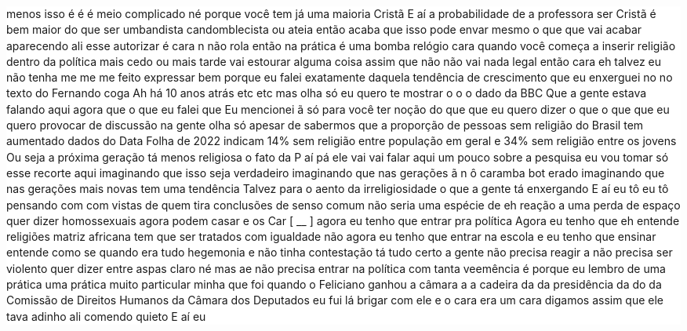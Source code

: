 menos isso é é é meio complicado né
porque você tem já uma maioria Cristã E
aí a probabilidade de a professora ser
Cristã é bem maior do que ser umbandista
candomblecista ou ateia então acaba que
isso pode envar mesmo o que que vai
acabar aparecendo ali esse autorizar
é cara n não rola então na prática é uma
bomba relógio cara quando você começa a
inserir religião dentro da política mais
cedo ou mais tarde vai estourar alguma
coisa assim que não não vai nada legal
então cara eh talvez eu não tenha me me
me feito expressar bem porque eu falei
exatamente daquela tendência de
crescimento que eu enxerguei no no texto
do Fernando coga Ah há 10 anos atrás etc
etc mas olha só eu quero te mostrar o o
o dado da BBC Que a gente estava falando
aqui agora que o que eu falei que Eu
mencionei ã só para você ter noção do
que que eu quero dizer o que o que que
eu quero provocar de discussão na gente
olha só apesar de sabermos que a
proporção de pessoas sem religião do
Brasil tem aumentado dados do Data Folha
de 2022 indicam 14% sem religião entre
população em geral e
34% sem religião entre os jovens Ou seja
a próxima geração tá menos religiosa o
fato da P aí pá ele vai vai falar aqui
um pouco sobre a pesquisa eu vou tomar
só esse recorte aqui imaginando que isso
seja verdadeiro imaginando que nas
gerações
ã n ô caramba bot erado imaginando que
nas gerações mais novas tem uma
tendência Talvez para o aento da
irreligiosidade
o que a gente tá enxergando E aí eu tô
eu tô pensando com com vistas de quem
tira conclusões de senso comum não seria
uma espécie de
eh reação a uma perda de espaço quer
dizer homossexuais agora podem casar e
os Car [ __ ] agora eu tenho que entrar
pra política Agora eu tenho que eh
entende religiões matriz africana tem
que ser tratados com igualdade não agora
eu tenho que entrar na escola e eu tenho
que ensinar entende como se quando era
tudo hegemonia e não tinha contestação
tá tudo certo a gente não precisa reagir
a não precisa ser violento quer dizer
entre aspas claro né mas ae não precisa
entrar na política com tanta veemência é
porque eu lembro de uma prática uma
prática muito particular minha que foi
quando o Feliciano ganhou a câmara a a
cadeira da da presidência da do da
Comissão de Direitos Humanos da Câmara
dos Deputados eu fui lá brigar com ele e
o cara era um cara digamos assim que ele
tava adinho ali comendo quieto E aí eu